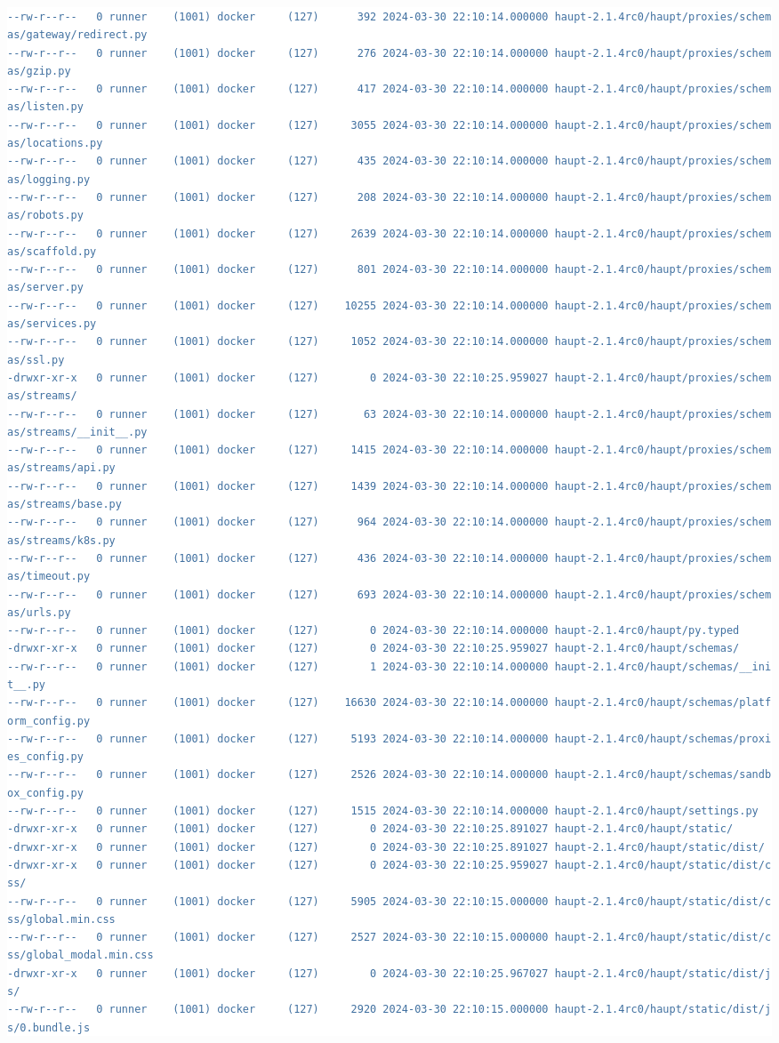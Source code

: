 ```diff
--rw-r--r--   0 runner    (1001) docker     (127)      392 2024-03-30 22:10:14.000000 haupt-2.1.4rc0/haupt/proxies/schemas/gateway/redirect.py
--rw-r--r--   0 runner    (1001) docker     (127)      276 2024-03-30 22:10:14.000000 haupt-2.1.4rc0/haupt/proxies/schemas/gzip.py
--rw-r--r--   0 runner    (1001) docker     (127)      417 2024-03-30 22:10:14.000000 haupt-2.1.4rc0/haupt/proxies/schemas/listen.py
--rw-r--r--   0 runner    (1001) docker     (127)     3055 2024-03-30 22:10:14.000000 haupt-2.1.4rc0/haupt/proxies/schemas/locations.py
--rw-r--r--   0 runner    (1001) docker     (127)      435 2024-03-30 22:10:14.000000 haupt-2.1.4rc0/haupt/proxies/schemas/logging.py
--rw-r--r--   0 runner    (1001) docker     (127)      208 2024-03-30 22:10:14.000000 haupt-2.1.4rc0/haupt/proxies/schemas/robots.py
--rw-r--r--   0 runner    (1001) docker     (127)     2639 2024-03-30 22:10:14.000000 haupt-2.1.4rc0/haupt/proxies/schemas/scaffold.py
--rw-r--r--   0 runner    (1001) docker     (127)      801 2024-03-30 22:10:14.000000 haupt-2.1.4rc0/haupt/proxies/schemas/server.py
--rw-r--r--   0 runner    (1001) docker     (127)    10255 2024-03-30 22:10:14.000000 haupt-2.1.4rc0/haupt/proxies/schemas/services.py
--rw-r--r--   0 runner    (1001) docker     (127)     1052 2024-03-30 22:10:14.000000 haupt-2.1.4rc0/haupt/proxies/schemas/ssl.py
-drwxr-xr-x   0 runner    (1001) docker     (127)        0 2024-03-30 22:10:25.959027 haupt-2.1.4rc0/haupt/proxies/schemas/streams/
--rw-r--r--   0 runner    (1001) docker     (127)       63 2024-03-30 22:10:14.000000 haupt-2.1.4rc0/haupt/proxies/schemas/streams/__init__.py
--rw-r--r--   0 runner    (1001) docker     (127)     1415 2024-03-30 22:10:14.000000 haupt-2.1.4rc0/haupt/proxies/schemas/streams/api.py
--rw-r--r--   0 runner    (1001) docker     (127)     1439 2024-03-30 22:10:14.000000 haupt-2.1.4rc0/haupt/proxies/schemas/streams/base.py
--rw-r--r--   0 runner    (1001) docker     (127)      964 2024-03-30 22:10:14.000000 haupt-2.1.4rc0/haupt/proxies/schemas/streams/k8s.py
--rw-r--r--   0 runner    (1001) docker     (127)      436 2024-03-30 22:10:14.000000 haupt-2.1.4rc0/haupt/proxies/schemas/timeout.py
--rw-r--r--   0 runner    (1001) docker     (127)      693 2024-03-30 22:10:14.000000 haupt-2.1.4rc0/haupt/proxies/schemas/urls.py
--rw-r--r--   0 runner    (1001) docker     (127)        0 2024-03-30 22:10:14.000000 haupt-2.1.4rc0/haupt/py.typed
-drwxr-xr-x   0 runner    (1001) docker     (127)        0 2024-03-30 22:10:25.959027 haupt-2.1.4rc0/haupt/schemas/
--rw-r--r--   0 runner    (1001) docker     (127)        1 2024-03-30 22:10:14.000000 haupt-2.1.4rc0/haupt/schemas/__init__.py
--rw-r--r--   0 runner    (1001) docker     (127)    16630 2024-03-30 22:10:14.000000 haupt-2.1.4rc0/haupt/schemas/platform_config.py
--rw-r--r--   0 runner    (1001) docker     (127)     5193 2024-03-30 22:10:14.000000 haupt-2.1.4rc0/haupt/schemas/proxies_config.py
--rw-r--r--   0 runner    (1001) docker     (127)     2526 2024-03-30 22:10:14.000000 haupt-2.1.4rc0/haupt/schemas/sandbox_config.py
--rw-r--r--   0 runner    (1001) docker     (127)     1515 2024-03-30 22:10:14.000000 haupt-2.1.4rc0/haupt/settings.py
-drwxr-xr-x   0 runner    (1001) docker     (127)        0 2024-03-30 22:10:25.891027 haupt-2.1.4rc0/haupt/static/
-drwxr-xr-x   0 runner    (1001) docker     (127)        0 2024-03-30 22:10:25.891027 haupt-2.1.4rc0/haupt/static/dist/
-drwxr-xr-x   0 runner    (1001) docker     (127)        0 2024-03-30 22:10:25.959027 haupt-2.1.4rc0/haupt/static/dist/css/
--rw-r--r--   0 runner    (1001) docker     (127)     5905 2024-03-30 22:10:15.000000 haupt-2.1.4rc0/haupt/static/dist/css/global.min.css
--rw-r--r--   0 runner    (1001) docker     (127)     2527 2024-03-30 22:10:15.000000 haupt-2.1.4rc0/haupt/static/dist/css/global_modal.min.css
-drwxr-xr-x   0 runner    (1001) docker     (127)        0 2024-03-30 22:10:25.967027 haupt-2.1.4rc0/haupt/static/dist/js/
--rw-r--r--   0 runner    (1001) docker     (127)     2920 2024-03-30 22:10:15.000000 haupt-2.1.4rc0/haupt/static/dist/js/0.bundle.js
```